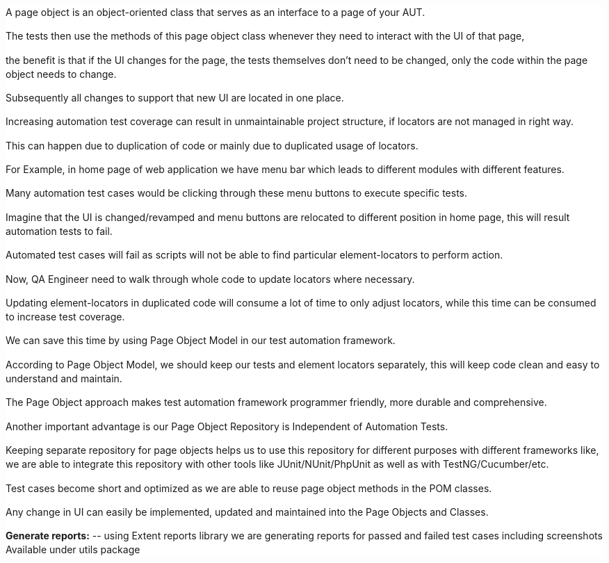 A page object is an object-oriented class that serves as an interface to a page of your AUT.

The tests then use the methods of this page object class whenever they need to interact with the UI of that page, 

the benefit is that if the UI changes for the page, the tests themselves don’t need to be changed, only the code within the page object needs to change.

Subsequently all changes to support that new UI are located in one place.


Increasing automation test coverage can result in unmaintainable project structure, if locators are not managed in right way. 

This can happen due to duplication of code or mainly due to duplicated usage of locators.

For Example, in home page of web application we have menu bar which leads to different modules with different features.

Many automation test cases would be clicking through these menu buttons to execute specific tests.

Imagine that the UI is changed/revamped and menu buttons are relocated to different position in home page, this will result automation tests to fail. 

Automated test cases will fail as scripts will not be able to find particular element-locators to perform action.

Now, QA Engineer need to walk through whole code to update locators where necessary. 

Updating element-locators in duplicated code will consume a lot of time to only adjust locators, while this time can be consumed to increase test coverage. 

We can save this time by using Page Object Model in our test automation framework.


According to Page Object Model, we should keep our tests and element locators separately, this will keep code clean and easy to understand and maintain.

The Page Object approach makes test automation framework programmer friendly, more durable and comprehensive.

Another important advantage is our Page Object Repository is Independent of Automation Tests. 

Keeping separate repository for page objects helps us to use this repository for different purposes with different frameworks like, we are able to integrate this repository with other tools like JUnit/NUnit/PhpUnit as well as with TestNG/Cucumber/etc.

Test cases become short and optimized as we are able to reuse page object methods in the POM classes.

Any change in UI can easily be implemented, updated and maintained into the Page Objects and Classes.









<b>Generate reports:</b>
-- using Extent reports library we are generating reports for passed and failed test cases including screenshots
Available under utils package
